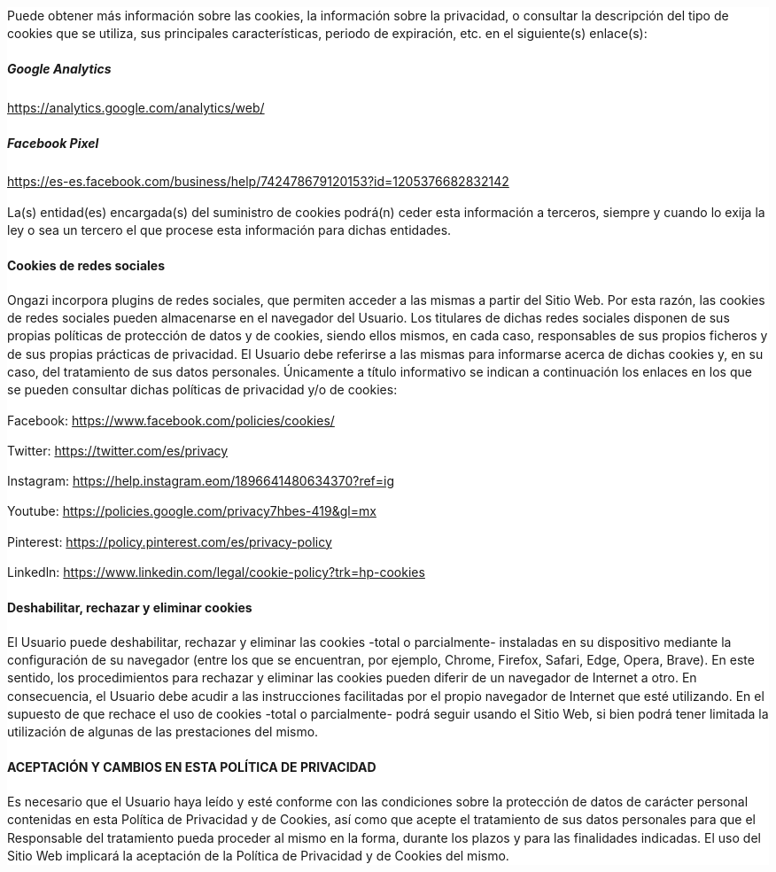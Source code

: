Puede obtener más información sobre las cookies, la información sobre la privacidad, o consultar la descripción del tipo de cookies que se utiliza, sus principales características, periodo de expiración, etc. en el siguiente(s) enlace(s):

##### Google Analytics

https://analytics.google.com/analytics/web/

##### Facebook Pixel

https://es-es.facebook.com/business/help/742478679120153?id=1205376682832142

La(s) entidad(es) encargada(s) del suministro de cookies podrá(n) ceder esta información a terceros, siempre y cuando lo exija la ley o sea un tercero el que procese esta información para dichas entidades.

#### Cookies de redes sociales

Ongazi incorpora plugins de redes sociales, que permiten acceder a las mismas a partir del Sitio Web. Por esta razón, las cookies de redes sociales pueden almacenarse en el navegador del Usuario. Los titulares de dichas redes sociales disponen de sus propias políticas de protección de datos y de cookies, siendo ellos mismos, en cada caso, responsables de sus propios ficheros y de sus propias prácticas de privacidad. El Usuario debe referirse a las mismas para informarse acerca de dichas cookies y, en su caso, del tratamiento de sus datos personales. Únicamente a título informativo se indican a continuación los enlaces en los que se pueden consultar dichas políticas de privacidad y/o de cookies:

Facebook: https://www.facebook.com/policies/cookies/

Twitter: https://twitter.com/es/privacy

Instagram: https://help.instagram.eom/1896641480634370?ref=ig

Youtube: https://policies.google.com/privacy7hbes-419&gl=mx

Pinterest: https://policy.pinterest.com/es/privacy-policy

Linkedln: https://www.linkedin.com/legal/cookie-policy?trk=hp-cookies


#### Deshabilitar, rechazar y eliminar cookies

El Usuario puede deshabilitar, rechazar y eliminar las cookies -total o parcialmente- instaladas en su dispositivo mediante la configuración de su navegador (entre los que se encuentran, por ejemplo, Chrome, Firefox, Safari, Edge, Opera, Brave). En este sentido, los procedimientos para rechazar y eliminar las cookies pueden diferir de un navegador de Internet a otro. En consecuencia, el Usuario debe acudir a las instrucciones facilitadas por el propio navegador de Internet que esté utilizando. En el supuesto de que rechace el uso de cookies -total o parcialmente- podrá seguir usando el Sitio Web, si bien podrá tener limitada la utilización de algunas de las prestaciones del mismo.

#### ACEPTACIÓN Y CAMBIOS EN ESTA POLÍTICA DE PRIVACIDAD

Es necesario que el Usuario haya leído y esté conforme con las condiciones sobre la protección de datos de carácter personal contenidas en esta Política de Privacidad y de Cookies, así como que acepte el tratamiento de sus datos personales para que el Responsable del tratamiento pueda proceder al mismo en la forma, durante los plazos y para las finalidades indicadas. El uso del Sitio Web implicará la aceptación de la Política de Privacidad y de Cookies del mismo.
